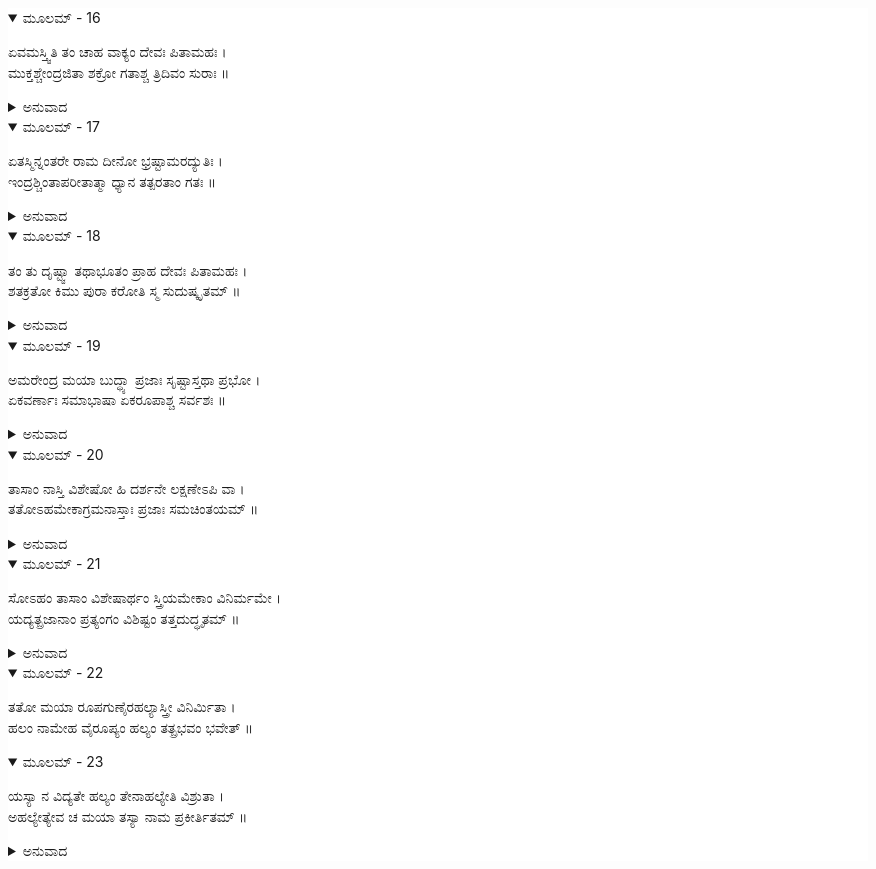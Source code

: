 <details open><summary>ಮೂಲಮ್ - 16</summary>

ಏವಮಸ್ತ್ವಿತಿ ತಂ ಚಾಹ ವಾಕ್ಯಂ ದೇವಃ ಪಿತಾಮಹಃ ।  
ಮುಕ್ತಶ್ಚೇಂದ್ರಜಿತಾ ಶಕ್ರೋ ಗತಾಶ್ಚ ತ್ರಿದಿವಂ ಸುರಾಃ ॥
</details>

<details><summary>ಅನುವಾದ</summary></details>

<details open><summary>ಮೂಲಮ್ - 17</summary>

ಏತಸ್ಮಿನ್ನಂತರೇ ರಾಮ ದೀನೋ ಭ್ರಷ್ಟಾಮರದ್ಯುತಿಃ ।  
ಇಂದ್ರಶ್ಚಿಂತಾಪರೀತಾತ್ಮಾ ಧ್ಯಾನ ತತ್ಪರತಾಂ ಗತಃ ॥
</details>

<details><summary>ಅನುವಾದ</summary></details>

<details open><summary>ಮೂಲಮ್ - 18</summary>

ತಂ ತು ದೃಷ್ಟ್ವಾ ತಥಾಭೂತಂ ಪ್ರಾಹ ದೇವಃ ಪಿತಾಮಹಃ ।  
ಶತಕ್ರತೋ ಕಿಮು ಪುರಾ ಕರೋತಿ ಸ್ಮ ಸುದುಷ್ಕೃತಮ್ ॥
</details>

<details><summary>ಅನುವಾದ</summary></details>

<details open><summary>ಮೂಲಮ್ - 19</summary>

ಅಮರೇಂದ್ರ ಮಯಾ ಬುದ್ಧ್ಯಾ ಪ್ರಜಾಃ ಸೃಷ್ಟಾಸ್ತಥಾ ಪ್ರಭೋ ।  
ಏಕವರ್ಣಾಃ ಸಮಾಭಾಷಾ ಏಕರೂಪಾಶ್ಚ ಸರ್ವಶಃ ॥
</details>

<details><summary>ಅನುವಾದ</summary></details>

<details open><summary>ಮೂಲಮ್ - 20</summary>

ತಾಸಾಂ ನಾಸ್ತಿ ವಿಶೇಷೋ ಹಿ ದರ್ಶನೇ ಲಕ್ಷಣೇಽಪಿ ವಾ ।  
ತತೋಽಹಮೇಕಾಗ್ರಮನಾಸ್ತಾಃ ಪ್ರಜಾಃ ಸಮಚಿಂತಯಮ್ ॥
</details>

<details><summary>ಅನುವಾದ</summary></details>

<details open><summary>ಮೂಲಮ್ - 21</summary>

ಸೋಽಹಂ ತಾಸಾಂ ವಿಶೇಷಾರ್ಥಂ ಸ್ತ್ರಿಯಮೇಕಾಂ ವಿನಿರ್ಮಮೇ ।  
ಯದ್ಯತ್ಪ್ರಜಾನಾಂ ಪ್ರತ್ಯಂಗಂ ವಿಶಿಷ್ಟಂ ತತ್ತದುದ್ಧೃತಮ್ ॥
</details>

<details><summary>ಅನುವಾದ</summary></details>

<details open><summary>ಮೂಲಮ್ - 22</summary>

ತತೋ ಮಯಾ ರೂಪಗುಣೈರಹಲ್ಯಾಸ್ತ್ರೀ ವಿನಿರ್ಮಿತಾ ।  
ಹಲಂ ನಾಮೇಹ ವೈರೂಪ್ಯಂ ಹಲ್ಯಂ ತತ್ಪ್ರಭವಂ ಭವೇತ್ ॥
</details>

<details open><summary>ಮೂಲಮ್ - 23</summary>

ಯಸ್ಯಾ ನ ವಿದ್ಯತೇ ಹಲ್ಯಂ ತೇನಾಹಲ್ಯೇತಿ ವಿಶ್ರುತಾ ।  
ಅಹಲ್ಯೇತ್ಯೇವ ಚ ಮಯಾ ತಸ್ಯಾ ನಾಮ ಪ್ರಕೀರ್ತಿತಮ್ ॥
</details>

<details><summary>ಅನುವಾದ</summary></details>
